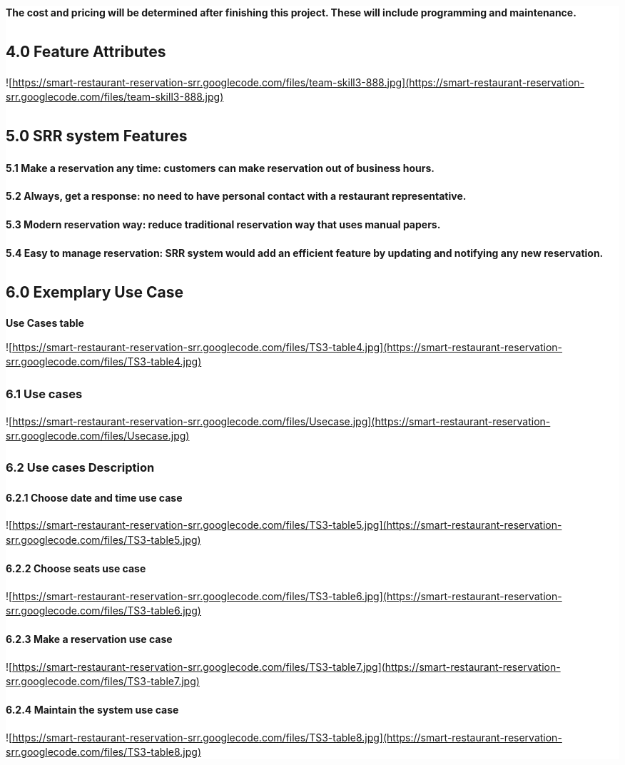 **The cost and pricing will be determined after finishing this project. These will include programming and maintenance.**

## 4.0 Feature Attributes ##

![https://smart-restaurant-reservation-srr.googlecode.com/files/team-skill3-888.jpg](https://smart-restaurant-reservation-srr.googlecode.com/files/team-skill3-888.jpg)

## 5.0 SRR system Features ##

#### 5.1 Make a reservation any time: customers can make reservation out of business hours. ####

#### 5.2 Always, get a response: no need to have personal contact with a restaurant representative. ####

#### 5.3 Modern reservation way: reduce traditional reservation way that uses manual papers. ####

#### 5.4 Easy to manage reservation: SRR system would add an efficient feature by updating and notifying any new reservation. ####

## 6.0 Exemplary Use Case ##

**Use Cases table**

![https://smart-restaurant-reservation-srr.googlecode.com/files/TS3-table4.jpg](https://smart-restaurant-reservation-srr.googlecode.com/files/TS3-table4.jpg)

### 6.1 Use cases ###

![https://smart-restaurant-reservation-srr.googlecode.com/files/Usecase.jpg](https://smart-restaurant-reservation-srr.googlecode.com/files/Usecase.jpg)

### 6.2 Use cases Description ###

#### 6.2.1 Choose date and time use case ####
![https://smart-restaurant-reservation-srr.googlecode.com/files/TS3-table5.jpg](https://smart-restaurant-reservation-srr.googlecode.com/files/TS3-table5.jpg)

#### 6.2.2 Choose seats use case ####

![https://smart-restaurant-reservation-srr.googlecode.com/files/TS3-table6.jpg](https://smart-restaurant-reservation-srr.googlecode.com/files/TS3-table6.jpg)

#### 6.2.3 Make a reservation use case ####

![https://smart-restaurant-reservation-srr.googlecode.com/files/TS3-table7.jpg](https://smart-restaurant-reservation-srr.googlecode.com/files/TS3-table7.jpg)

#### 6.2.4 Maintain the system use case ####

![https://smart-restaurant-reservation-srr.googlecode.com/files/TS3-table8.jpg](https://smart-restaurant-reservation-srr.googlecode.com/files/TS3-table8.jpg)
